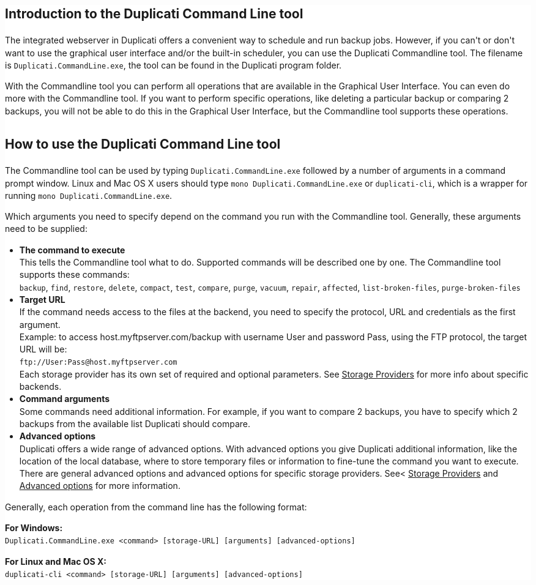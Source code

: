 

## Introduction to the Duplicati Command Line tool

The integrated webserver in Duplicati offers a convenient way to schedule and run backup jobs. However, if you can't or don't want to use the graphical user interface and/or the built-in scheduler, you can use the Duplicati Commandline tool. The filename is `Duplicati.CommandLine.exe`, the tool can be found in the Duplicati program folder.

With the Commandline tool you can perform all operations that are available in the Graphical User Interface. You can even do more with the Commandline tool. If you want to perform specific operations, like deleting a particular backup or comparing 2 backups, you will not be able to do this in the Graphical User Interface, but the Commandline tool supports these operations.

## How to use the Duplicati Command Line tool

The Commandline tool can be used by typing `Duplicati.CommandLine.exe` followed by a number of arguments in a command prompt window. Linux and Mac OS X users should type `mono Duplicati.CommandLine.exe` or `duplicati-cli`, which is a wrapper for running `mono Duplicati.CommandLine.exe`.

Which arguments you need to specify depend on the command you run with the Commandline tool. Generally, these arguments need to be supplied:

* **The command to execute**  
This tells the Commandline tool what to do. Supported commands will be described one by one. The Commandline tool supports these commands:  
`backup`, `find`, `restore`, `delete`, `compact`, `test`, `compare`, `purge`, `vacuum`, `repair`, `affected`, `list-broken-files`, `purge-broken-files`
* **Target URL**  
If the command needs access to the files at the backend, you need to specify the protocol, URL and credentials as the first argument.  
Example: to access host.myftpserver.com/backup with username User and password Pass, using the FTP protocol, the target URL will be:  
`ftp://User:Pass@host.myftpserver.com`  
Each storage provider has its own set of required and optional parameters. See [Storage Providers](../05-storage-providers) for more info about specific backends.
* **Command arguments**  
Some commands need additional information. For example, if you want to compare 2 backups, you have to specify which 2 backups from the available list Duplicati should compare.
* **Advanced options**  
Duplicati offers a wide range of advanced options. With advanced options you give Duplicati additional information, like the location of the local database, where to store temporary files or information to fine-tune the command you want to execute. There are general advanced options and advanced options for specific storage providers. See< [Storage Providers](../05-storage-providers) and [Advanced options](../06-advanced-options) for more information.

Generally, each operation from the command line has the following format:

**For Windows:**  
`Duplicati.CommandLine.exe <command> [storage-URL] [arguments] [advanced-options]`

**For Linux and Mac OS X:**  
`duplicati-cli <command> [storage-URL] [arguments] [advanced-options]`
